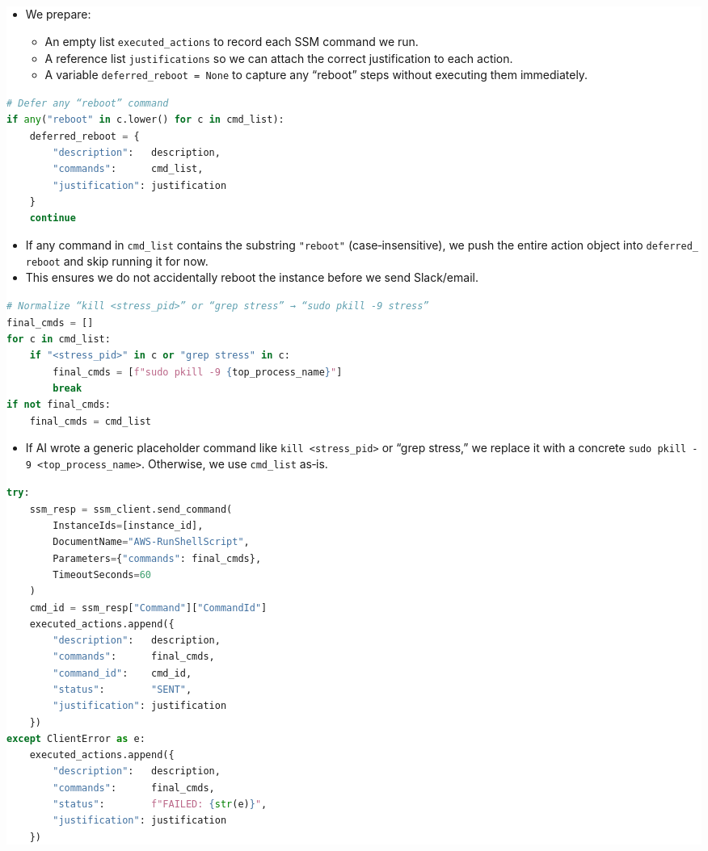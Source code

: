 * We prepare:

  * An empty list `executed_actions` to record each SSM command we run.
  * A reference list `justifications` so we can attach the correct justification to each action.
  * A variable `deferred_reboot = None` to capture any “reboot” steps without executing them immediately.

```python
# Defer any “reboot” command
if any("reboot" in c.lower() for c in cmd_list):
    deferred_reboot = {
        "description":   description,
        "commands":      cmd_list,
        "justification": justification
    }
    continue
```

* If any command in `cmd_list` contains the substring `"reboot"` (case‐insensitive), we push the entire action object into `deferred_reboot` and skip running it for now.
* This ensures we do not accidentally reboot the instance before we send Slack/email.

```python
# Normalize “kill <stress_pid>” or “grep stress” → “sudo pkill -9 stress”
final_cmds = []
for c in cmd_list:
    if "<stress_pid>" in c or "grep stress" in c:
        final_cmds = [f"sudo pkill -9 {top_process_name}"]
        break
if not final_cmds:
    final_cmds = cmd_list
```

* If AI wrote a generic placeholder command like `kill <stress_pid>` or “grep stress,” we replace it with a concrete `sudo pkill -9 <top_process_name>`. Otherwise, we use `cmd_list` as‐is.

```python
try:
    ssm_resp = ssm_client.send_command(
        InstanceIds=[instance_id],
        DocumentName="AWS-RunShellScript",
        Parameters={"commands": final_cmds},
        TimeoutSeconds=60
    )
    cmd_id = ssm_resp["Command"]["CommandId"]
    executed_actions.append({
        "description":   description,
        "commands":      final_cmds,
        "command_id":    cmd_id,
        "status":        "SENT",
        "justification": justification
    })
except ClientError as e:
    executed_actions.append({
        "description":   description,
        "commands":      final_cmds,
        "status":        f"FAILED: {str(e)}",
        "justification": justification
    })
```

